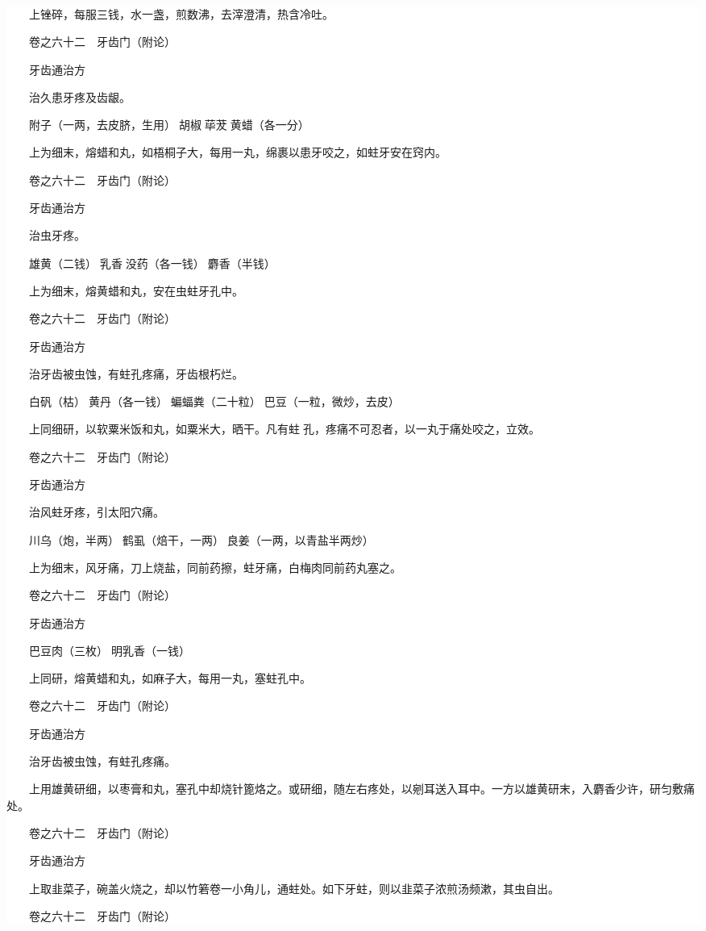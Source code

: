 　　上锉碎，每服三钱，水一盏，煎数沸，去滓澄清，热含冷吐。

　　卷之六十二　牙齿门（附论）

　　牙齿通治方

　　治久患牙疼及齿龈。

　　附子（一两，去皮脐，生用） 胡椒 荜茇 黄蜡（各一分）

　　上为细末，熔蜡和丸，如梧桐子大，每用一丸，绵裹以患牙咬之，如蛀牙安在窍内。

　　卷之六十二　牙齿门（附论）

　　牙齿通治方

　　治虫牙疼。

　　雄黄（二钱） 乳香 没药（各一钱） 麝香（半钱）

　　上为细末，熔黄蜡和丸，安在虫蛀牙孔中。

　　卷之六十二　牙齿门（附论）

　　牙齿通治方

　　治牙齿被虫蚀，有蛀孔疼痛，牙齿根朽烂。

　　白矾（枯） 黄丹（各一钱） 蝙蝠粪（二十粒） 巴豆（一粒，微炒，去皮）

　　上同细研，以软粟米饭和丸，如粟米大，晒干。凡有蛀 孔，疼痛不可忍者，以一丸于痛处咬之，立效。

　　卷之六十二　牙齿门（附论）

　　牙齿通治方

　　治风蛀牙疼，引太阳穴痛。

　　川乌（炮，半两） 鹤虱（焙干，一两） 良姜（一两，以青盐半两炒）

　　上为细末，风牙痛，刀上烧盐，同前药擦，蛀牙痛，白梅肉同前药丸塞之。

　　卷之六十二　牙齿门（附论）

　　牙齿通治方

　　巴豆肉（三枚） 明乳香（一钱）

　　上同研，熔黄蜡和丸，如麻子大，每用一丸，塞蛀孔中。

　　卷之六十二　牙齿门（附论）

　　牙齿通治方

　　治牙齿被虫蚀，有蛀孔疼痛。

　　上用雄黄研细，以枣膏和丸，塞孔中却烧针篦烙之。或研细，随左右疼处，以剜耳送入耳中。一方以雄黄研末，入麝香少许，研匀敷痛处。

　　卷之六十二　牙齿门（附论）

　　牙齿通治方

　　上取韭菜子，碗盖火烧之，却以竹箬卷一小角儿，通蛀处。如下牙蛀，则以韭菜子浓煎汤频漱，其虫自出。

　　卷之六十二　牙齿门（附论）
